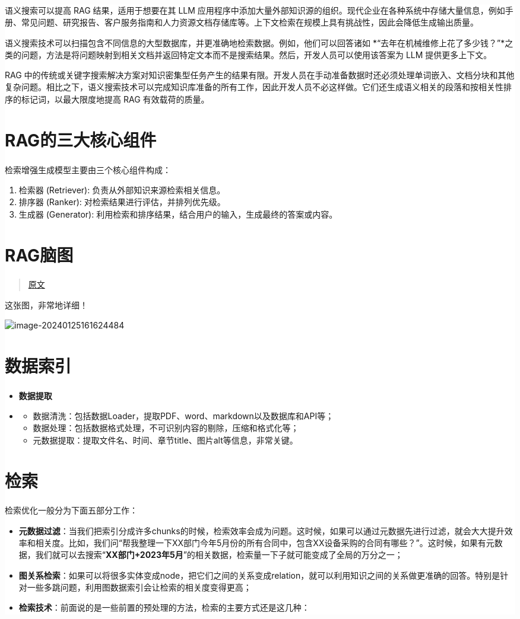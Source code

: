 语义搜索可以提高 RAG 结果，适用于想要在其 LLM 应用程序中添加大量外部知识源的组织。现代企业在各种系统中存储大量信息，例如手册、常见问题、研究报告、客户服务指南和人力资源文档存储库等。上下文检索在规模上具有挑战性，因此会降低生成输出质量。

语义搜索技术可以扫描包含不同信息的大型数据库，并更准确地检索数据。例如，他们可以回答诸如 *“去年在机械维修上花了多少钱？”*之类的问题，方法是将问题映射到相关文档并返回特定文本而不是搜索结果。然后，开发人员可以使用该答案为 LLM 提供更多上下文。

RAG 中的传统或关键字搜索解决方案对知识密集型任务产生的结果有限。开发人员在手动准备数据时还必须处理单词嵌入、文档分块和其他复杂问题。相比之下，语义搜索技术可以完成知识库准备的所有工作，因此开发人员不必这样做。它们还生成语义相关的段落和按相关性排序的标记词，以最大限度地提高 RAG 有效载荷的质量。





# RAG的三大核心组件

检索增强生成模型主要由三个核心组件构成：

1. 检索器 (Retriever): 负责从外部知识来源检索相关信息。
2. 排序器 (Ranker): 对检索结果进行评估，并排列优先级。
3. 生成器 (Generator): 利用检索和排序结果，结合用户的输入，生成最终的答案或内容。



# RAG脑图

> [原文](https://mp.weixin.qq.com/s/FqyaTK2Mb4VJolK81P5_1g)

这张图，非常地详细！



![image-20240125161624484](https://cdn.jsdelivr.net/gh/haibinyang/img@main/picgo/image-20240125161624484.png)





# 数据索引

- **数据提取**

- - 数据清洗：包括数据Loader，提取PDF、word、markdown以及数据库和API等；
  - 数据处理：包括数据格式处理，不可识别内容的剔除，压缩和格式化等；
  - 元数据提取：提取文件名、时间、章节title、图片alt等信息，非常关键。



# 检索

检索优化一般分为下面五部分工作：

- **元数据过滤**：当我们把索引分成许多chunks的时候，检索效率会成为问题。这时候，如果可以通过元数据先进行过滤，就会大大提升效率和相关度。比如，我们问“帮我整理一下XX部门今年5月份的所有合同中，包含XX设备采购的合同有哪些？”。这时候，如果有元数据，我们就可以去搜索“**XX部门+2023年5月**”的相关数据，检索量一下子就可能变成了全局的万分之一；

- **图关系检索**：如果可以将很多实体变成node，把它们之间的关系变成relation，就可以利用知识之间的关系做更准确的回答。特别是针对一些多跳问题，利用图数据索引会让检索的相关度变得更高；

- **检索技术**：前面说的是一些前置的预处理的方法，检索的主要方式还是这几种：
